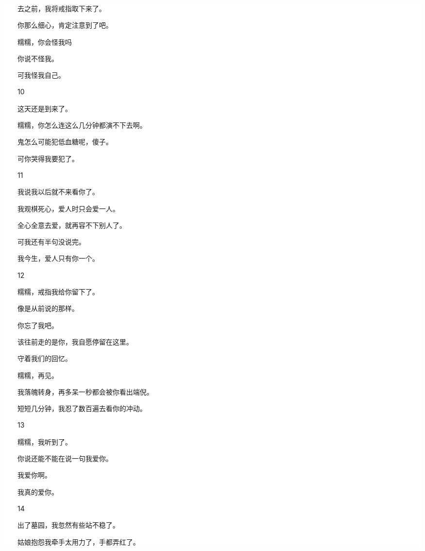 &emsp;&emsp;去之前，我将戒指取下来了。  
  
&emsp;&emsp;你那么细心，肯定注意到了吧。  
  
&emsp;&emsp;糯糯，你会怪我吗  
  
&emsp;&emsp;你说不怪我。  
  
&emsp;&emsp;可我怪我自己。  
  
&emsp;&emsp;10  
  
&emsp;&emsp;这天还是到来了。  
  
&emsp;&emsp;糯糯，你怎么连这么几分钟都演不下去啊。  
  
&emsp;&emsp;鬼怎么可能犯低血糖呢，傻子。  
  
&emsp;&emsp;可你哭得我要犯了。  
  
&emsp;&emsp;11  
  
&emsp;&emsp;我说我以后就不来看你了。  
  
&emsp;&emsp;我观棋死心，爱人时只会爱一人。  
  
&emsp;&emsp;全心全意去爱，就再容不下别人了。  
  
&emsp;&emsp;可我还有半句没说完。  
  
&emsp;&emsp;我今生，爱人只有你一个。  
  
&emsp;&emsp;12  
  
&emsp;&emsp;糯糯，戒指我给你留下了。  
  
&emsp;&emsp;像是从前说的那样。  
  
&emsp;&emsp;你忘了我吧。  
  
&emsp;&emsp;该往前走的是你，我自愿停留在这里。  
  
&emsp;&emsp;守着我们的回忆。  
  
&emsp;&emsp;糯糯，再见。  
  
&emsp;&emsp;我落魄转身，再多呆一秒都会被你看出端倪。  
  
&emsp;&emsp;短短几分钟，我忍了数百遍去看你的冲动。  
  
&emsp;&emsp;13  
  
&emsp;&emsp;糯糯，我听到了。  
  
&emsp;&emsp;你说还能不能在说一句我爱你。  
  
&emsp;&emsp;我爱你啊。  
  
&emsp;&emsp;我真的爱你。  
  
&emsp;&emsp;14  
  
&emsp;&emsp;出了墓园，我忽然有些站不稳了。  
  
&emsp;&emsp;姑娘抱怨我牵手太用力了，手都弄红了。  
  